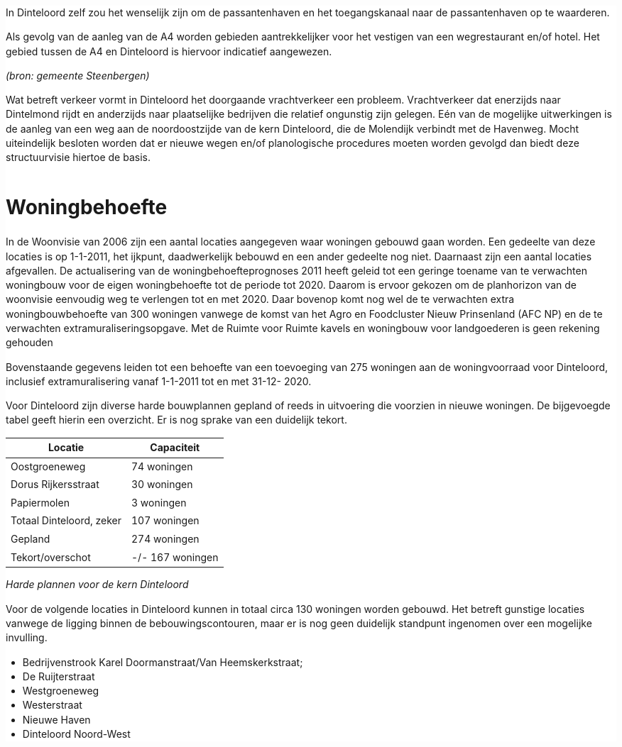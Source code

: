 In Dinteloord zelf zou het wenselijk zijn om de passantenhaven en het toegangskanaal naar de passantenhaven op te waarderen.

Als gevolg van de aanleg van de A4 worden gebieden aantrekkelijker voor het vestigen van een wegrestaurant en/of hotel. Het gebied tussen de A4 en Dinteloord is hiervoor indicatief aangewezen.

*(bron: gemeente Steenbergen)* 

Wat betreft verkeer vormt in Dinteloord het doorgaande vrachtverkeer een probleem. Vrachtverkeer dat enerzijds naar Dintelmond rijdt en anderzijds naar plaatselijke bedrijven die relatief ongunstig zijn gelegen. Eén van de mogelijke uitwerkingen is de aanleg van een weg aan de noordoostzijde van de kern Dinteloord, die de Molendijk verbindt met de Havenweg. Mocht uiteindelijk besloten worden dat er nieuwe wegen en/of planologische procedures moeten worden gevolgd dan biedt deze structuurvisie hiertoe de basis.

# Woningbehoefte

In de Woonvisie van 2006 zijn een aantal locaties aangegeven waar woningen gebouwd gaan worden. Een gedeelte van deze locaties is op 1-1-2011, het ijkpunt, daadwerkelijk bebouwd en een ander gedeelte nog niet. Daarnaast zijn een aantal locaties afgevallen. De actualisering van de woningbehoefteprognoses 2011 heeft geleid tot een geringe toename van te verwachten woningbouw voor de eigen woningbehoefte tot de periode tot 2020. Daarom is ervoor gekozen om de planhorizon van de woonvisie eenvoudig weg te verlengen tot en met 2020. Daar bovenop komt nog wel de te verwachten extra woningbouwbehoefte van 300 woningen vanwege de komst van het Agro en Foodcluster Nieuw Prinsenland (AFC NP) en de te verwachten extramuraliseringsopgave. Met de Ruimte voor Ruimte kavels en woningbouw voor landgoederen is geen rekening gehouden

Bovenstaande gegevens leiden tot een behoefte van een toevoeging van 275 woningen aan de woningvoorraad voor Dinteloord, inclusief extramuralisering vanaf 1-1-2011 tot en met 31-12- 2020.

Voor Dinteloord zijn diverse harde bouwplannen gepland of reeds in uitvoering die voorzien in nieuwe woningen. De bijgevoegde tabel geeft hierin een overzicht. Er is nog sprake van een duidelijk tekort.

| Locatie                  | Capaciteit       |
|--------------------------|------------------|
| Oostgroeneweg            | 74 woningen      |
| Dorus Rijkersstraat      | 30 woningen      |
| Papiermolen              | 3 woningen       |
| Totaal Dinteloord, zeker | 107 woningen     |
| Gepland                  | 274 woningen     |
| Tekort/overschot         | -/- 167 woningen |

*Harde plannen voor de kern Dinteloord* 

Voor de volgende locaties in Dinteloord kunnen in totaal circa 130 woningen worden gebouwd. Het betreft gunstige locaties vanwege de ligging binnen de bebouwingscontouren, maar er is nog geen duidelijk standpunt ingenomen over een mogelijke invulling.

- Bedrijvenstrook Karel Doormanstraat/Van Heemskerkstraat;
- De Ruijterstraat
- Westgroeneweg
- Westerstraat
- Nieuwe Haven
- Dinteloord Noord-West
